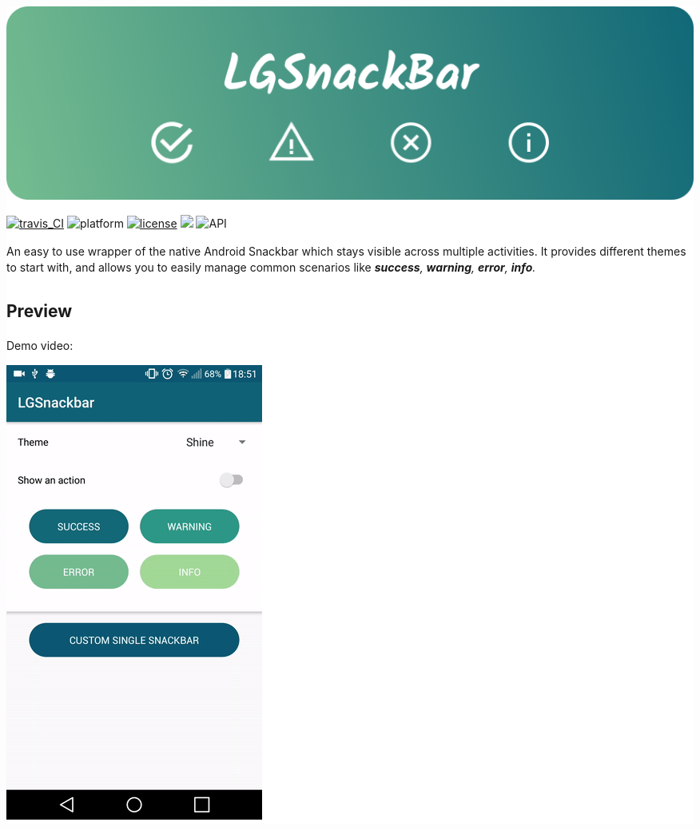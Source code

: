 
![logo](media/header_logo.png)


[![travis_CI](https://travis-ci.org/loregr/LGSnackbar.svg?branch=master)](https://travis-ci.org/loregr/LGSnackbar) ![platform](https://img.shields.io/badge/platform-android-green.svg) [![license](https://img.shields.io/badge/license-MIT-red.svg)](./LICENSE.md)  [![](https://jitpack.io/v/loregr/lgsnackbar.svg)](https://jitpack.io/#loregr/lgsnackbar)
 ![API](https://img.shields.io/badge/minSdkVersion-19-orange.svg?style=flat)


An easy to use wrapper of the native Android Snackbar which stays visible across multiple activities. It provides different themes to start with, and allows you to easily manage common scenarios like _**success**, **warning**, **error**, **info**._

## Preview

Demo video:

![logo](media/demo.gif)
